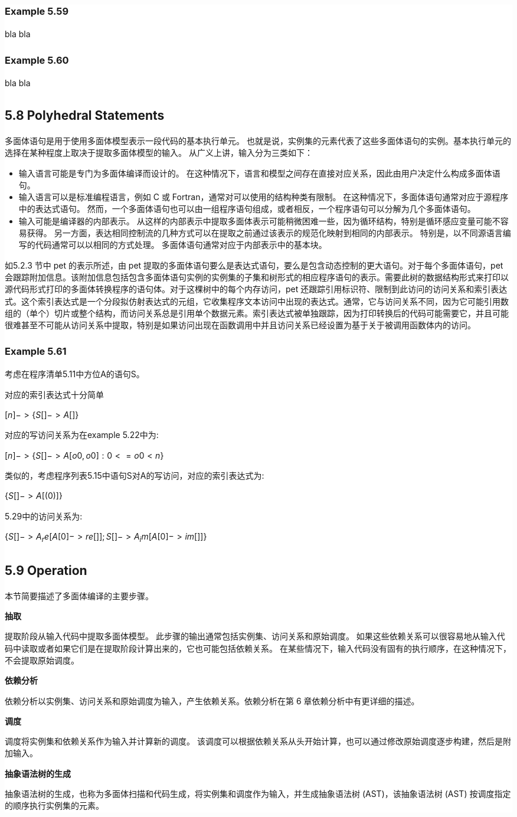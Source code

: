
### Example 5.59

bla bla

### Example 5.60

bla bla

## 5.8 Polyhedral Statements

多面体语句是用于使用多面体模型表示一段代码的基本执行单元。 也就是说，实例集的元素代表了这些多面体语句的实例。基本执行单元的选择在某种程度上取决于提取多面体模型的输入。 从广义上讲，输入分为三类如下：

- 输入语言可能是专门为多面体编译而设计的。 在这种情况下，语言和模型之间存在直接对应关系，因此由用户决定什么构成多面体语句。
- 输入语言可以是标准编程语言，例如 C 或 Fortran，通常对可以使用的结构种类有限制。 在这种情况下，多面体语句通常对应于源程序中的表达式语句。 然而，一个多面体语句也可以由一组程序语句组成，或者相反，一个程序语句可以分解为几个多面体语句。
- 输入可能是编译器的内部表示。 从这样的内部表示中提取多面体表示可能稍微困难一些，因为循环结构，特别是循环感应变量可能不容易获得。 另一方面，表达相同控制流的几种方式可以在提取之前通过该表示的规范化映射到相同的内部表示。 特别是，以不同源语言编写的代码通常可以以相同的方式处理。 多面体语句通常对应于内部表示中的基本块。

如5.2.3 节中 pet 的表示所述，由 pet 提取的多面体语句要么是表达式语句，要么是包含动态控制的更大语句。对于每个多面体语句，pet 会跟踪附加信息。该附加信息包括包含多面体语句实例的实例集的子集和树形式的相应程序语句的表示。需要此树的数据结构形式来打印以源代码形式打印的多面体转换程序的语句体。对于这棵树中的每个内存访问，pet 还跟踪引用标识符、限制到此访问的访问关系和索引表达式。这个索引表达式是一个分段拟仿射表达式的元组，它收集程序文本访问中出现的表达式。通常，它与访问关系不同，因为它可能引用数组的（单个）切片或整个结构，而访问关系总是引用单个数据元素。索引表达式被单独跟踪，因为打印转换后的代码可能需要它，并且可能很难甚至不可能从访问关系中提取，特别是如果访问出现在函数调用中并且访问关系已经设置为基于关于被调用函数体内的访问。

### Example 5.61
考虑在程序清单5.11中方位A的语句S。

对应的索引表达式十分简单

$[n] -> \{ S[] -> A[] \}$

对应的写访问关系为在example 5.22中为:

$[n] -> \{ S[] -> A[o0 , o0] : 0 <= o0 < n \}$

类似的，考虑程序列表5.15中语句S对A的写访问，对应的索引表达式为:

$\{S[] -> A[(0)]\}$

5.29中的访问关系为:

$\{ S[] -> A_re [A[0] -> re []]; S[] -> A_im [A[0] -> im []] \}$

## 5.9 Operation

本节简要描述了多面体编译的主要步骤。

**抽取**

提取阶段从输入代码中提取多面体模型。 此步骤的输出通常包括实例集、访问关系和原始调度。 如果这些依赖关系可以很容易地从输入代码中读取或者如果它们是在提取阶段计算出来的，它也可能包括依赖关系。 在某些情况下，输入代码没有固有的执行顺序，在这种情况下，不会提取原始调度。

**依赖分析**

依赖分析以实例集、访问关系和原始调度为输入，产生依赖关系。依赖分析在第 6 章依赖分析中有更详细的描述。

**调度**

调度将实例集和依赖关系作为输入并计算新的调度。 该调度可以根据依赖关系从头开始计算，也可以通过修改原始调度逐步构建，然后是附加输入。

**抽象语法树的生成**

抽象语法树的生成，也称为多面体扫描和代码生成，将实例集和调度作为输入，并生成抽象语法树 (AST)，该抽象语法树 (AST) 按调度指定的顺序执行实例集的元素。
